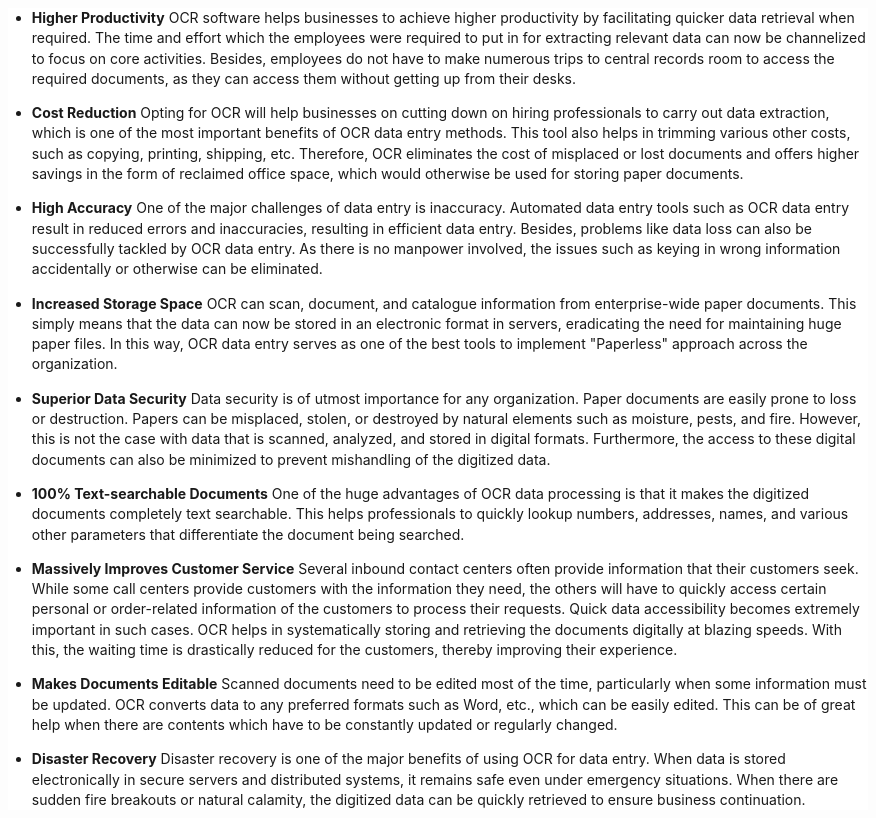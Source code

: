 - **Higher Productivity**
OCR software helps businesses to achieve higher productivity by facilitating quicker data retrieval when required. The time and effort which the employees were required to put in for extracting relevant data can now be channelized to focus on core activities. Besides, employees do not have to make numerous trips to central records room to access the required documents, as they can access them without getting up from their desks.

- **Cost Reduction**
Opting for OCR will help businesses on cutting down on hiring professionals to carry out data extraction, which is one of the most important benefits of OCR data entry methods. This tool also helps in trimming various other costs, such as copying, printing, shipping, etc. Therefore, OCR eliminates the cost of misplaced or lost documents and offers higher savings in the form of reclaimed office space, which would otherwise be used for storing paper documents.


- **High Accuracy**
One of the major challenges of data entry is inaccuracy. Automated data entry tools such as OCR data entry result in reduced errors and inaccuracies, resulting in efficient data entry. Besides, problems like data loss can also be successfully tackled by OCR data entry. As there is no manpower involved, the issues such as keying in wrong information accidentally or otherwise can be eliminated.

- **Increased Storage Space**
OCR can scan, document, and catalogue information from enterprise-wide paper documents. This simply means that the data can now be stored in an electronic format in servers, eradicating the need for maintaining huge paper files. In this way, OCR data entry serves as one of the best tools to implement "Paperless" approach across the organization.

- **Superior Data Security**
Data security is of utmost importance for any organization. Paper documents are easily prone to loss or destruction. Papers can be misplaced, stolen, or destroyed by natural elements such as moisture, pests, and fire. However, this is not the case with data that is scanned, analyzed, and stored in digital formats. Furthermore, the access to these digital documents can also be minimized to prevent mishandling of the digitized data.

- **100% Text-searchable Documents**
One of the huge advantages of OCR data processing is that it makes the digitized documents completely text searchable. This helps professionals to quickly lookup numbers, addresses, names, and various other parameters that differentiate the document being searched.

- **Massively Improves Customer Service**
Several inbound contact centers often provide information that their customers seek. While some call centers provide customers with the information they need, the others will have to quickly access certain personal or order-related information of the customers to process their requests. Quick data accessibility becomes extremely important in such cases. OCR helps in systematically storing and retrieving the documents digitally at blazing speeds. With this, the waiting time is drastically reduced for the customers, thereby improving their experience.

- **Makes Documents Editable**
Scanned documents need to be edited most of the time, particularly when some information must be updated. OCR converts data to any preferred formats such as Word, etc., which can be easily edited. This can be of great help when there are contents which have to be constantly updated or regularly changed.

- **Disaster Recovery**
Disaster recovery is one of the major benefits of using OCR for data entry. When data is stored electronically in secure servers and distributed systems, it remains safe even under emergency situations. When there are sudden fire breakouts or natural calamity, the digitized data can be quickly retrieved to ensure business continuation.
